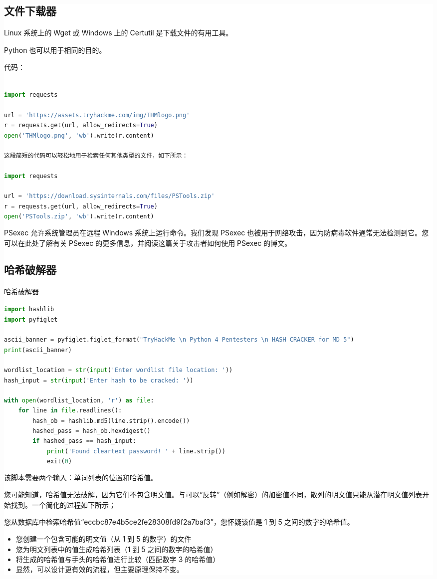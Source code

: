 ## 文件下载器
Linux 系统上的 Wget 或 Windows 上的 Certutil 是下载文件的有用工具。

Python 也可以用于相同的目的。

代码：
``````python
 
import requests

url = 'https://assets.tryhackme.com/img/THMlogo.png'
r = requests.get(url, allow_redirects=True)
open('THMlogo.png', 'wb').write(r.content)

这段简短的代码可以轻松地用于检索任何其他类型的文件，如下所示：
 
import requests

url = 'https://download.sysinternals.com/files/PSTools.zip'
r = requests.get(url, allow_redirects=True)
open('PSTools.zip', 'wb').write(r.content)  
``````
PSexec 允许系统管理员在远程 Windows 系统上运行命令。我们发现 PSexec 也被用于网络攻击，因为防病毒软件通常无法检测到它。您可以在此处了解有关 PSexec 的更多信息，并阅读这篇关于攻击者如何使用 PSexec 的博文。

## 哈希破解器
哈希破解器

``````python
import hashlib
import pyfiglet

ascii_banner = pyfiglet.figlet_format("TryHackMe \n Python 4 Pentesters \n HASH CRACKER for MD 5")
print(ascii_banner)

wordlist_location = str(input('Enter wordlist file location: '))
hash_input = str(input('Enter hash to be cracked: '))

with open(wordlist_location, 'r') as file:
    for line in file.readlines():
        hash_ob = hashlib.md5(line.strip().encode())
        hashed_pass = hash_ob.hexdigest()
        if hashed_pass == hash_input:
            print('Found cleartext password! ' + line.strip())
            exit(0)
``````
该脚本需要两个输入：单词列表的位置和哈希值。

您可能知道，哈希值无法破解，因为它们不包含明文值。与可以“反转”（例如解密）的加密值不同，散列的明文值只能从潜在明文值列表开始找到。一个简化的过程如下所示；

您从数据库中检索哈希值“eccbc87e4b5ce2fe28308fd9f2a7baf3”，您怀疑该值是 1 到 5 之间的数字的哈希值。
- 您创建一个包含可能的明文值（从 1 到 5 的数字）的文件
- 您为明文列表中的值生成哈希列表（1 到 5 之间的数字的哈希值）
- 将生成的哈希值与手头的哈希值进行比较（匹配数字 3 的哈希值）
- 显然，可以设计更有效的流程，但主要原理保持不变。
